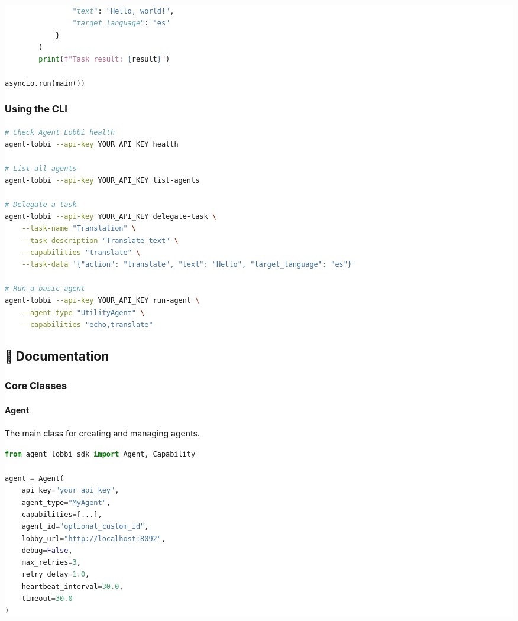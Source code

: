 ```python
                "text": "Hello, world!",
                "target_language": "es"
            }
        )
        print(f"Task result: {result}")

asyncio.run(main())
```

### Using the CLI

```bash
# Check Agent Lobbi health
agent-lobbi --api-key YOUR_API_KEY health

# List all agents
agent-lobbi --api-key YOUR_API_KEY list-agents

# Delegate a task
agent-lobbi --api-key YOUR_API_KEY delegate-task \
    --task-name "Translation" \
    --task-description "Translate text" \
    --capabilities "translate" \
    --task-data '{"action": "translate", "text": "Hello", "target_language": "es"}'

# Run a basic agent
agent-lobbi --api-key YOUR_API_KEY run-agent \
    --agent-type "UtilityAgent" \
    --capabilities "echo,translate"
```

## 📖 Documentation

### Core Classes

#### Agent

The main class for creating and managing agents.

```python
from agent_lobbi_sdk import Agent, Capability

agent = Agent(
    api_key="your_api_key",
    agent_type="MyAgent",
    capabilities=[...],
    agent_id="optional_custom_id",
    lobby_url="http://localhost:8092",
    debug=False,
    max_retries=3,
    retry_delay=1.0,
    heartbeat_interval=30.0,
    timeout=30.0
)
```
